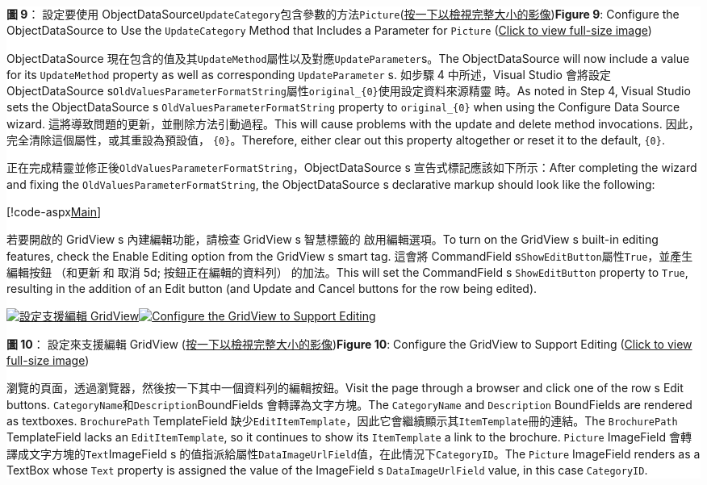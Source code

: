 <span data-ttu-id="0f59b-236">**圖 9**： 設定要使用 ObjectDataSource`UpdateCategory`包含參數的方法`Picture`([按一下以檢視完整大小的影像](updating-and-deleting-existing-binary-data-vb/_static/image24.png))</span><span class="sxs-lookup"><span data-stu-id="0f59b-236">**Figure 9**: Configure the ObjectDataSource to Use the `UpdateCategory` Method that Includes a Parameter for `Picture` ([Click to view full-size image](updating-and-deleting-existing-binary-data-vb/_static/image24.png))</span></span>


<span data-ttu-id="0f59b-237">ObjectDataSource 現在包含的值及其`UpdateMethod`屬性以及對應`UpdateParameter`s。</span><span class="sxs-lookup"><span data-stu-id="0f59b-237">The ObjectDataSource will now include a value for its `UpdateMethod` property as well as corresponding `UpdateParameter` s.</span></span> <span data-ttu-id="0f59b-238">如步驟 4 中所述，Visual Studio 會將設定 ObjectDataSource s`OldValuesParameterFormatString`屬性`original_{0}`使用設定資料來源精靈 時。</span><span class="sxs-lookup"><span data-stu-id="0f59b-238">As noted in Step 4, Visual Studio sets the ObjectDataSource s `OldValuesParameterFormatString` property to `original_{0}` when using the Configure Data Source wizard.</span></span> <span data-ttu-id="0f59b-239">這將導致問題的更新，並刪除方法引動過程。</span><span class="sxs-lookup"><span data-stu-id="0f59b-239">This will cause problems with the update and delete method invocations.</span></span> <span data-ttu-id="0f59b-240">因此，完全清除這個屬性，或其重設為預設值， `{0}`。</span><span class="sxs-lookup"><span data-stu-id="0f59b-240">Therefore, either clear out this property altogether or reset it to the default, `{0}`.</span></span>

<span data-ttu-id="0f59b-241">正在完成精靈並修正後`OldValuesParameterFormatString`，ObjectDataSource s 宣告式標記應該如下所示：</span><span class="sxs-lookup"><span data-stu-id="0f59b-241">After completing the wizard and fixing the `OldValuesParameterFormatString`, the ObjectDataSource s declarative markup should look like the following:</span></span>


[!code-aspx[Main](updating-and-deleting-existing-binary-data-vb/samples/sample6.aspx)]

<span data-ttu-id="0f59b-242">若要開啟的 GridView s 內建編輯功能，請檢查 GridView s 智慧標籤的 啟用編輯選項。</span><span class="sxs-lookup"><span data-stu-id="0f59b-242">To turn on the GridView s built-in editing features, check the Enable Editing option from the GridView s smart tag.</span></span> <span data-ttu-id="0f59b-243">這會將 CommandField s`ShowEditButton`屬性`True`，並產生編輯按鈕 （和更新 和 取消 5d; 按鈕正在編輯的資料列） 的加法。</span><span class="sxs-lookup"><span data-stu-id="0f59b-243">This will set the CommandField s `ShowEditButton` property to `True`, resulting in the addition of an Edit button (and Update and Cancel buttons for the row being edited).</span></span>


<span data-ttu-id="0f59b-244">[![設定支援編輯 GridView](updating-and-deleting-existing-binary-data-vb/_static/image26.png)](updating-and-deleting-existing-binary-data-vb/_static/image25.png)</span><span class="sxs-lookup"><span data-stu-id="0f59b-244">[![Configure the GridView to Support Editing](updating-and-deleting-existing-binary-data-vb/_static/image26.png)](updating-and-deleting-existing-binary-data-vb/_static/image25.png)</span></span>

<span data-ttu-id="0f59b-245">**圖 10**： 設定來支援編輯 GridView ([按一下以檢視完整大小的影像](updating-and-deleting-existing-binary-data-vb/_static/image27.png))</span><span class="sxs-lookup"><span data-stu-id="0f59b-245">**Figure 10**: Configure the GridView to Support Editing ([Click to view full-size image](updating-and-deleting-existing-binary-data-vb/_static/image27.png))</span></span>


<span data-ttu-id="0f59b-246">瀏覽的頁面，透過瀏覽器，然後按一下其中一個資料列的編輯按鈕。</span><span class="sxs-lookup"><span data-stu-id="0f59b-246">Visit the page through a browser and click one of the row s Edit buttons.</span></span> <span data-ttu-id="0f59b-247">`CategoryName`和`Description`BoundFields 會轉譯為文字方塊。</span><span class="sxs-lookup"><span data-stu-id="0f59b-247">The `CategoryName` and `Description` BoundFields are rendered as textboxes.</span></span> <span data-ttu-id="0f59b-248">`BrochurePath` TemplateField 缺少`EditItemTemplate`，因此它會繼續顯示其`ItemTemplate`冊的連結。</span><span class="sxs-lookup"><span data-stu-id="0f59b-248">The `BrochurePath` TemplateField lacks an `EditItemTemplate`, so it continues to show its `ItemTemplate` a link to the brochure.</span></span> <span data-ttu-id="0f59b-249">`Picture` ImageField 會轉譯成文字方塊的`Text`ImageField s 的值指派給屬性`DataImageUrlField`值，在此情況下`CategoryID`。</span><span class="sxs-lookup"><span data-stu-id="0f59b-249">The `Picture` ImageField renders as a TextBox whose `Text` property is assigned the value of the ImageField s `DataImageUrlField` value, in this case `CategoryID`.</span></span>
